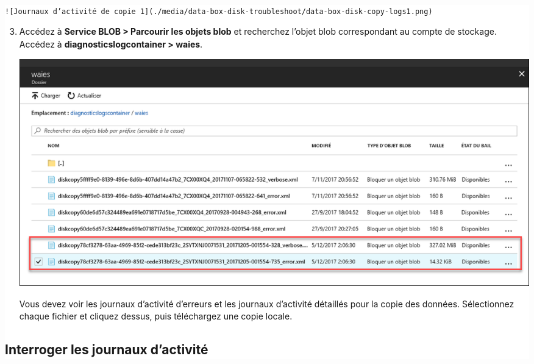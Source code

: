     ![Journaux d’activité de copie 1](./media/data-box-disk-troubleshoot/data-box-disk-copy-logs1.png)

3.  Accédez à **Service BLOB > Parcourir les objets blob** et recherchez l’objet blob correspondant au compte de stockage. Accédez à **diagnosticslogcontainer > waies**. 

    ![Journaux d’activité de copie 2](./media/data-box-disk-troubleshoot/data-box-disk-copy-logs2.png)

    Vous devez voir les journaux d’activité d’erreurs et les journaux d’activité détaillés pour la copie des données. Sélectionnez chaque fichier et cliquez dessus, puis téléchargez une copie locale.

## <a name="query-activity-logs"></a>Interroger les journaux d’activité
